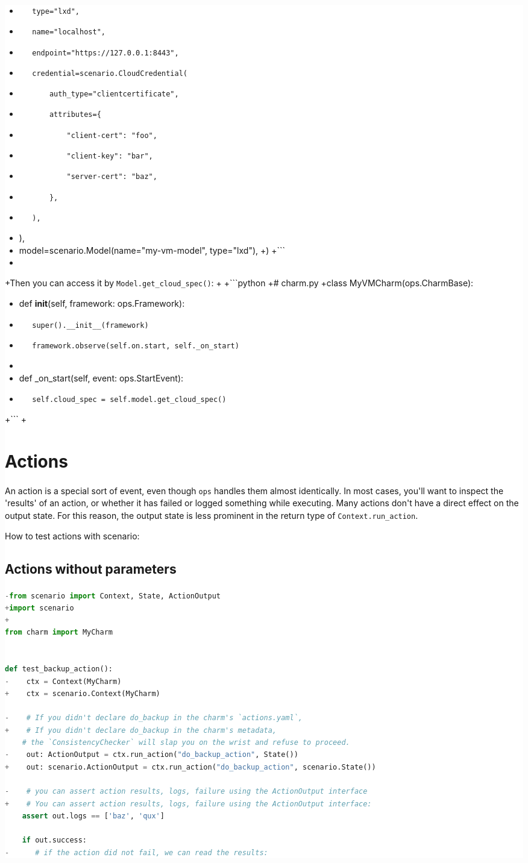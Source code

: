 +        type="lxd",
+        name="localhost",
+        endpoint="https://127.0.0.1:8443",
+        credential=scenario.CloudCredential(
+            auth_type="clientcertificate",
+            attributes={
+                "client-cert": "foo",
+                "client-key": "bar",
+                "server-cert": "baz",
+            },
+        ),
+    ),
+    model=scenario.Model(name="my-vm-model", type="lxd"),
+)
+```
+
+Then you can access it by `Model.get_cloud_spec()`:
+
+```python
+# charm.py
+class MyVMCharm(ops.CharmBase):
+    def __init__(self, framework: ops.Framework):
+        super().__init__(framework)
+        framework.observe(self.on.start, self._on_start)
+
+    def _on_start(self, event: ops.StartEvent):
+        self.cloud_spec = self.model.get_cloud_spec()
+```
+
 # Actions
 
 An action is a special sort of event, even though `ops` handles them almost identically.
 In most cases, you'll want to inspect the 'results' of an action, or whether it has failed or
 logged something while executing. Many actions don't have a direct effect on the output state.
 For this reason, the output state is less prominent in the return type of `Context.run_action`.
 
 How to test actions with scenario:
 
 ## Actions without parameters
 
 ```python
-from scenario import Context, State, ActionOutput
+import scenario
+
 from charm import MyCharm
 
 
 def test_backup_action():
-    ctx = Context(MyCharm)
+    ctx = scenario.Context(MyCharm)
 
-    # If you didn't declare do_backup in the charm's `actions.yaml`, 
+    # If you didn't declare do_backup in the charm's metadata, 
     # the `ConsistencyChecker` will slap you on the wrist and refuse to proceed.
-    out: ActionOutput = ctx.run_action("do_backup_action", State())
+    out: scenario.ActionOutput = ctx.run_action("do_backup_action", scenario.State())
 
-    # you can assert action results, logs, failure using the ActionOutput interface
+    # You can assert action results, logs, failure using the ActionOutput interface:
     assert out.logs == ['baz', 'qux']
     
     if out.success:
-      # if the action did not fail, we can read the results:
 ```